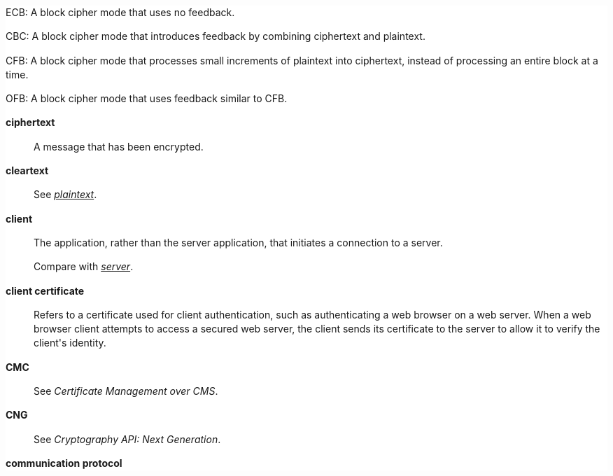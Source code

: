 ECB: A block cipher mode that uses no feedback.

CBC: A block cipher mode that introduces feedback by combining ciphertext and plaintext.

CFB: A block cipher mode that processes small increments of plaintext into ciphertext, instead of processing an entire block at a time.

OFB: A block cipher mode that uses feedback similar to CFB.

</dd> <dt>

<span id="_security_ciphertext_gly"></span><span id="_SECURITY_CIPHERTEXT_GLY"></span>**ciphertext**
</dt> <dd>

A message that has been encrypted.

</dd> <dt>

<span id="_security_cleartext_gly"></span><span id="_SECURITY_CLEARTEXT_GLY"></span>**cleartext**
</dt> <dd>

See [*plaintext*](p-gly.md).

</dd> <dt>

<span id="_security_client_gly"></span><span id="_SECURITY_CLIENT_GLY"></span>**client**
</dt> <dd>

The application, rather than the server application, that initiates a connection to a server.

Compare with [*server*](s-gly.md).

</dd> <dt>

<span id="_security_client_certificate_gly"></span><span id="_SECURITY_CLIENT_CERTIFICATE_GLY"></span>**client certificate**
</dt> <dd>

Refers to a certificate used for client authentication, such as authenticating a web browser on a web server. When a web browser client attempts to access a secured web server, the client sends its certificate to the server to allow it to verify the client's identity.

</dd> <dt>

<span id="_security_cmc_gly"></span><span id="_SECURITY_CMC_GLY"></span>**CMC**
</dt> <dd>

See *Certificate Management over CMS*.

</dd> <dt>

<span id="_security_cng_gly"></span><span id="_SECURITY_CNG_GLY"></span>**CNG**
</dt> <dd>

See *Cryptography API: Next Generation*.

</dd> <dt>

<span id="_security_communication_protocol_gly"></span><span id="_SECURITY_COMMUNICATION_PROTOCOL_GLY"></span>**communication protocol**
</dt> <dd>
